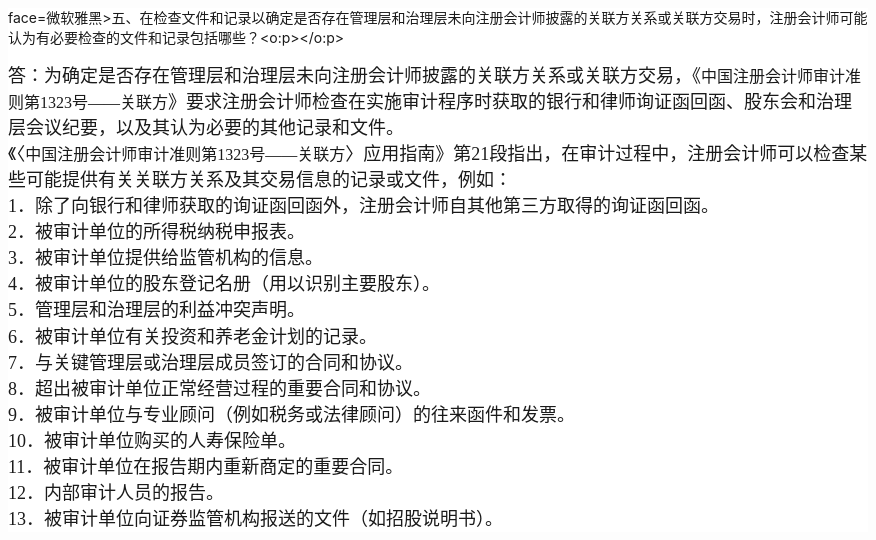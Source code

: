 face=微软雅黑>五、在检查文件和记录以确定是否存在管理层和治理层未向注册会计师披露的关联方关系或关联方交易时，注册会计师可能认为有必要检查的文件和记录包括哪些？<SPAN 
lang=EN-US><o:p></o:p></SPAN></FONT></FONT></P>
<P class=doc-a1 style="LAYOUT-GRID-MODE: char; MARGIN: auto 0cm"><FONT 
face=微软雅黑><FONT size=4>答：为确定是否存在管理层和治理层未向注册会计师披露的关联方关系或关联方交易，《</FONT><SPAN 
style="FONT-SIZE: 12pt">中国注册会计师审计准则第<SPAN 
lang=EN-US>1323</SPAN>号——关联方</SPAN><FONT 
size=4>》要求注册会计师检查在实施审计程序时获取的银行和律师询证函回函、股东会和治理层会议纪要，以及其认为必要的其他记录和文件。<SPAN 
lang=EN-US><o:p></o:p></SPAN></FONT></FONT></P>
<P class=doc-a1 style="LAYOUT-GRID-MODE: char; MARGIN: auto 0cm"><FONT 
face=微软雅黑><FONT size=4>《〈</FONT><SPAN style="FONT-SIZE: 12pt">中国注册会计师审计准则第<SPAN 
lang=EN-US>1323</SPAN>号——关联方</SPAN><FONT size=4>〉应用指南》第<SPAN 
lang=EN-US>21</SPAN>段指出，在审计过程中，注册会计师可以检查某些可能提供有关关联方关系及其交易信息的记录或文件，例如：<SPAN 
lang=EN-US><o:p></o:p></SPAN></FONT></FONT></P>
<P class=doc-a1 style="LAYOUT-GRID-MODE: char; MARGIN: auto 0cm"><A 
name=No88_D1></A><FONT size=4><FONT face=微软雅黑><SPAN 
lang=EN-US>1</SPAN>．除了向银行和律师获取的询证函回函外，注册会计师自其他第三方取得的询证函回函。<SPAN 
lang=EN-US><o:p></o:p></SPAN></FONT></FONT></P>
<P class=doc-a1 style="LAYOUT-GRID-MODE: char; MARGIN: auto 0cm"><FONT 
size=4><FONT face=微软雅黑><SPAN lang=EN-US>2</SPAN>．被审计单位的所得税纳税申报表。<SPAN 
lang=EN-US><o:p></o:p></SPAN></FONT></FONT></P>
<P class=doc-a1 style="LAYOUT-GRID-MODE: char; MARGIN: auto 0cm"><A 
name=No90_D3></A><FONT size=4><FONT face=微软雅黑><SPAN 
lang=EN-US>3</SPAN>．被审计单位提供给监管机构的信息。<SPAN 
lang=EN-US><o:p></o:p></SPAN></FONT></FONT></P>
<P class=doc-a1 style="LAYOUT-GRID-MODE: char; MARGIN: auto 0cm"><A 
name=No91_D4></A><FONT size=4><FONT face=微软雅黑><SPAN 
lang=EN-US>4</SPAN>．被审计单位的股东登记名册（用以识别主要股东）。<SPAN 
lang=EN-US><o:p></o:p></SPAN></FONT></FONT></P>
<P class=doc-a1 style="LAYOUT-GRID-MODE: char; MARGIN: auto 0cm"><A 
name=No92_D5></A><FONT size=4><FONT face=微软雅黑><SPAN 
lang=EN-US>5</SPAN>．管理层和治理层的利益冲突声明。<SPAN 
lang=EN-US><o:p></o:p></SPAN></FONT></FONT></P>
<P class=doc-a1 style="LAYOUT-GRID-MODE: char; MARGIN: auto 0cm"><FONT 
size=4><FONT face=微软雅黑><SPAN lang=EN-US>6</SPAN>．被审计单位有关投资和养老金计划的记录。<SPAN 
lang=EN-US><o:p></o:p></SPAN></FONT></FONT></P>
<P class=doc-a1 style="LAYOUT-GRID-MODE: char; MARGIN: auto 0cm"><A 
name=No94_D7></A><FONT size=4><FONT face=微软雅黑><SPAN 
lang=EN-US>7</SPAN>．与关键管理层或治理层成员签订的合同和协议。<SPAN 
lang=EN-US><o:p></o:p></SPAN></FONT></FONT></P>
<P class=doc-a1 style="LAYOUT-GRID-MODE: char; MARGIN: auto 0cm"><A 
name=No95_D8></A><FONT size=4><FONT face=微软雅黑><SPAN 
lang=EN-US>8</SPAN>．超出被审计单位正常经营过程的重要合同和协议。<SPAN 
lang=EN-US><o:p></o:p></SPAN></FONT></FONT></P>
<P class=doc-a1 style="LAYOUT-GRID-MODE: char; MARGIN: auto 0cm"><A 
name=No96_D9></A><FONT size=4><FONT face=微软雅黑><SPAN 
lang=EN-US>9</SPAN>．被审计单位与专业顾问（例如税务或法律顾问）的往来函件和发票。<SPAN 
lang=EN-US><o:p></o:p></SPAN></FONT></FONT></P>
<P class=doc-a1 style="LAYOUT-GRID-MODE: char; MARGIN: auto 0cm"><A 
name=No97_D10></A><FONT size=4><FONT face=微软雅黑><SPAN 
lang=EN-US>10</SPAN>．被审计单位购买的人寿保险单。<SPAN 
lang=EN-US><o:p></o:p></SPAN></FONT></FONT></P>
<P class=doc-a1 style="LAYOUT-GRID-MODE: char; MARGIN: auto 0cm"><A 
name=No98_D11></A><FONT size=4><FONT face=微软雅黑><SPAN 
lang=EN-US>11</SPAN>．被审计单位在报告期内重新商定的重要合同。<SPAN 
lang=EN-US><o:p></o:p></SPAN></FONT></FONT></P>
<P class=doc-a1 style="LAYOUT-GRID-MODE: char; MARGIN: auto 0cm"><A 
name=No99_D12></A><FONT size=4><FONT face=微软雅黑><SPAN 
lang=EN-US>12</SPAN>．内部审计人员的报告。<SPAN 
lang=EN-US><o:p></o:p></SPAN></FONT></FONT></P>
<P class=doc-a1 style="LAYOUT-GRID-MODE: char; MARGIN: auto 0cm"><A 
name=No100_D13></A><FONT size=4><FONT face=微软雅黑><SPAN 
lang=EN-US>13</SPAN>．被审计单位向证券监管机构报送的文件（如招股说明书）。<SPAN 
lang=EN-US><o:p></o:p></SPAN></FONT></FONT></P>
<P class=doc-a1 style="LAYOUT-GRID-MODE: char; MARGIN: auto 0cm"><FONT 
